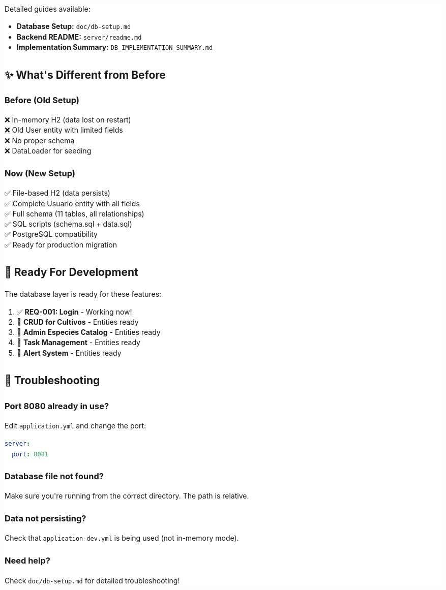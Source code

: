 Detailed guides available:
- **Database Setup:** `doc/db-setup.md`
- **Backend README:** `server/readme.md`
- **Implementation Summary:** `DB_IMPLEMENTATION_SUMMARY.md`

## ✨ What's Different from Before

### Before (Old Setup)
❌ In-memory H2 (data lost on restart)  
❌ Old User entity with limited fields  
❌ No proper schema  
❌ DataLoader for seeding  

### Now (New Setup)
✅ File-based H2 (data persists)  
✅ Complete Usuario entity with all fields  
✅ Full schema (11 tables, all relationships)  
✅ SQL scripts (schema.sql + data.sql)  
✅ PostgreSQL compatibility  
✅ Ready for production migration  

## 🎯 Ready For Development

The database layer is ready for these features:

1. ✅ **REQ-001: Login** - Working now!
2. 🚧 **CRUD for Cultivos** - Entities ready
3. 🚧 **Admin Especies Catalog** - Entities ready
4. 🚧 **Task Management** - Entities ready
5. 🚧 **Alert System** - Entities ready

## 🐛 Troubleshooting

### Port 8080 already in use?
Edit `application.yml` and change the port:
```yaml
server:
  port: 8081
```

### Database file not found?
Make sure you're running from the correct directory. The path is relative.

### Data not persisting?
Check that `application-dev.yml` is being used (not in-memory mode).

### Need help?
Check `doc/db-setup.md` for detailed troubleshooting!

